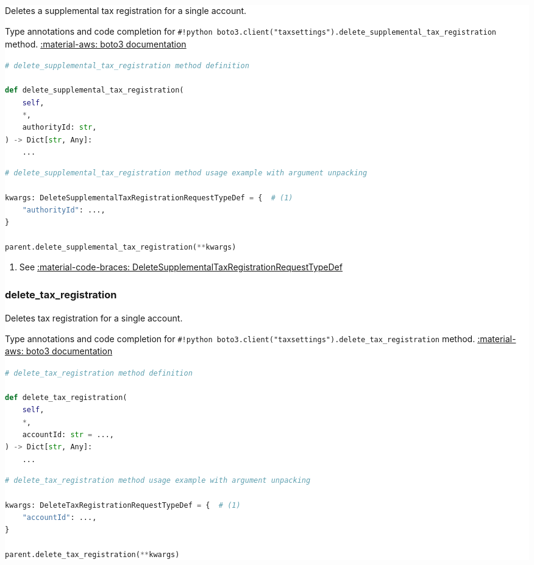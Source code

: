 Deletes a supplemental tax registration for a single account.

Type annotations and code completion for `#!python boto3.client("taxsettings").delete_supplemental_tax_registration` method.
[:material-aws: boto3 documentation](https://boto3.amazonaws.com/v1/documentation/api/latest/reference/services/taxsettings/client/delete_supplemental_tax_registration.html)

```python
# delete_supplemental_tax_registration method definition

def delete_supplemental_tax_registration(
    self,
    *,
    authorityId: str,
) -> Dict[str, Any]:
    ...
```

```python
# delete_supplemental_tax_registration method usage example with argument unpacking

kwargs: DeleteSupplementalTaxRegistrationRequestTypeDef = {  # (1)
    "authorityId": ...,
}

parent.delete_supplemental_tax_registration(**kwargs)
```

1. See [:material-code-braces: DeleteSupplementalTaxRegistrationRequestTypeDef](./type_defs.md#deletesupplementaltaxregistrationrequesttypedef)

### delete\_tax\_registration

Deletes tax registration for a single account.

Type annotations and code completion for `#!python boto3.client("taxsettings").delete_tax_registration` method.
[:material-aws: boto3 documentation](https://boto3.amazonaws.com/v1/documentation/api/latest/reference/services/taxsettings/client/delete_tax_registration.html)

```python
# delete_tax_registration method definition

def delete_tax_registration(
    self,
    *,
    accountId: str = ...,
) -> Dict[str, Any]:
    ...
```

```python
# delete_tax_registration method usage example with argument unpacking

kwargs: DeleteTaxRegistrationRequestTypeDef = {  # (1)
    "accountId": ...,
}

parent.delete_tax_registration(**kwargs)
```
